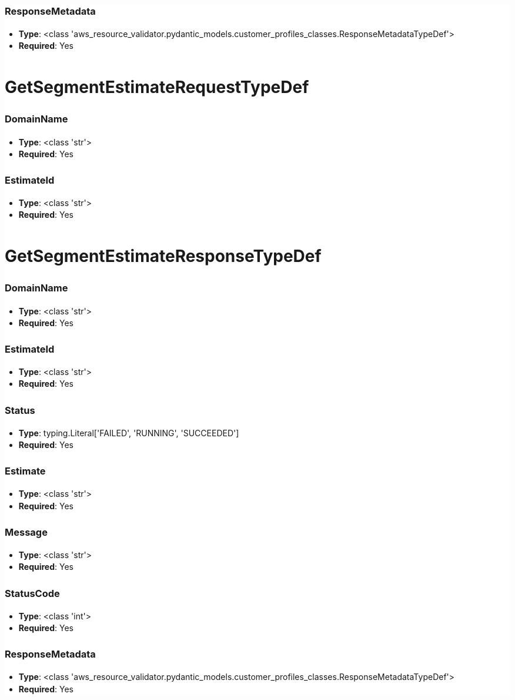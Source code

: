 ### ResponseMetadata
- **Type**: <class 'aws_resource_validator.pydantic_models.customer_profiles_classes.ResponseMetadataTypeDef'>
- **Required**: Yes


# GetSegmentEstimateRequestTypeDef

### DomainName
- **Type**: <class 'str'>
- **Required**: Yes

### EstimateId
- **Type**: <class 'str'>
- **Required**: Yes


# GetSegmentEstimateResponseTypeDef

### DomainName
- **Type**: <class 'str'>
- **Required**: Yes

### EstimateId
- **Type**: <class 'str'>
- **Required**: Yes

### Status
- **Type**: typing.Literal['FAILED', 'RUNNING', 'SUCCEEDED']
- **Required**: Yes

### Estimate
- **Type**: <class 'str'>
- **Required**: Yes

### Message
- **Type**: <class 'str'>
- **Required**: Yes

### StatusCode
- **Type**: <class 'int'>
- **Required**: Yes

### ResponseMetadata
- **Type**: <class 'aws_resource_validator.pydantic_models.customer_profiles_classes.ResponseMetadataTypeDef'>
- **Required**: Yes
